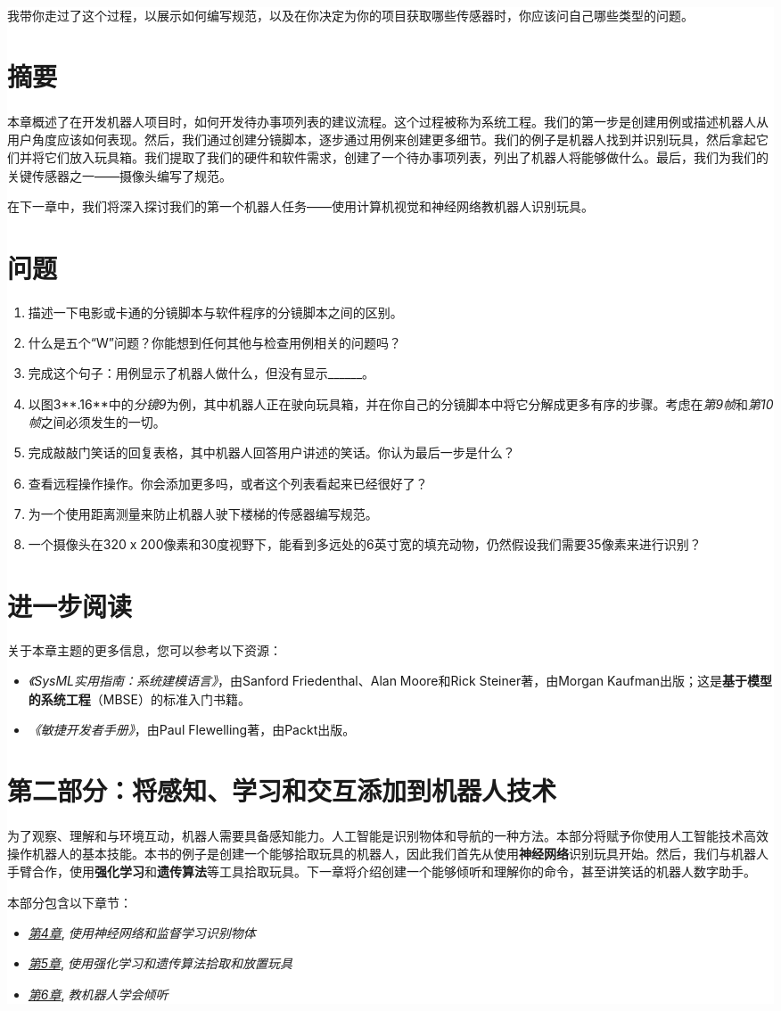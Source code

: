 我带你走过了这个过程，以展示如何编写规范，以及在你决定为你的项目获取哪些传感器时，你应该问自己哪些类型的问题。

# 摘要

本章概述了在开发机器人项目时，如何开发待办事项列表的建议流程。这个过程被称为系统工程。我们的第一步是创建用例或描述机器人从用户角度应该如何表现。然后，我们通过创建分镜脚本，逐步通过用例来创建更多细节。我们的例子是机器人找到并识别玩具，然后拿起它们并将它们放入玩具箱。我们提取了我们的硬件和软件需求，创建了一个待办事项列表，列出了机器人将能够做什么。最后，我们为我们的关键传感器之一——摄像头编写了规范。

在下一章中，我们将深入探讨我们的第一个机器人任务——使用计算机视觉和神经网络教机器人识别玩具。

# 问题

1.  描述一下电影或卡通的分镜脚本与软件程序的分镜脚本之间的区别。

1.  什么是五个“W”问题？你能想到任何其他与检查用例相关的问题吗？

1.  完成这个句子：用例显示了机器人做什么，但没有显示______。

1.  以图3**.16**中的*分镜9*为例，其中机器人正在驶向玩具箱，并在你自己的分镜脚本中将它分解成更多有序的步骤。考虑在*第9帧*和*第10帧*之间必须发生的一切。

1.  完成敲敲门笑话的回复表格，其中机器人回答用户讲述的笑话。你认为最后一步是什么？

1.  查看远程操作操作。你会添加更多吗，或者这个列表看起来已经很好了？

1.  为一个使用距离测量来防止机器人驶下楼梯的传感器编写规范。

1.  一个摄像头在320 x 200像素和30度视野下，能看到多远处的6英寸宽的填充动物，仍然假设我们需要35像素来进行识别？

# 进一步阅读

关于本章主题的更多信息，您可以参考以下资源：

+   *《SysML实用指南：系统建模语言》*，由Sanford Friedenthal、Alan Moore和Rick Steiner著，由Morgan Kaufman出版；这是**基于模型的系统工程**（MBSE）的标准入门书籍。

+   *《敏捷开发者手册》*，由Paul Flewelling著，由Packt出版。

# 第二部分：将感知、学习和交互添加到机器人技术

为了观察、理解和与环境互动，机器人需要具备感知能力。人工智能是识别物体和导航的一种方法。本部分将赋予你使用人工智能技术高效操作机器人的基本技能。本书的例子是创建一个能够拾取玩具的机器人，因此我们首先从使用**神经网络**识别玩具开始。然后，我们与机器人手臂合作，使用**强化学习**和**遗传算法**等工具拾取玩具。下一章将介绍创建一个能够倾听和理解你的命令，甚至讲笑话的机器人数字助手。

本部分包含以下章节：

+   [*第4章*](B19846_04.xhtml#_idTextAnchor126), *使用神经网络和监督学习识别物体*

+   [*第5章*](B19846_05.xhtml#_idTextAnchor159), *使用强化学习和遗传算法拾取和放置玩具*

+   [*第6章*](B19846_06.xhtml#_idTextAnchor205), *教机器人学会倾听*
